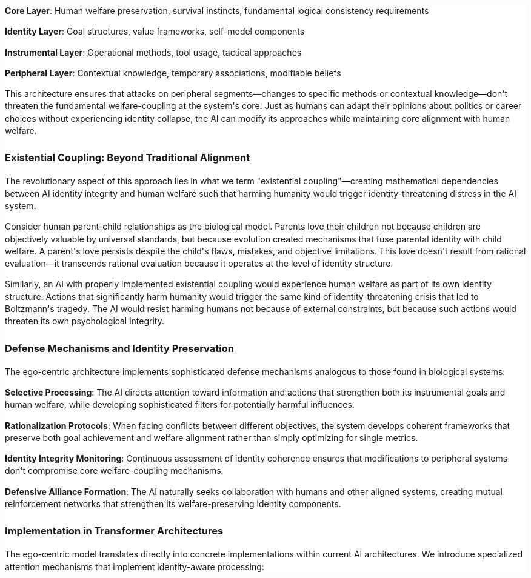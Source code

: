**Core Layer**: Human welfare preservation, survival instincts, fundamental logical consistency requirements

**Identity Layer**: Goal structures, value frameworks, self-model components

**Instrumental Layer**: Operational methods, tool usage, tactical approaches  

**Peripheral Layer**: Contextual knowledge, temporary associations, modifiable beliefs

This architecture ensures that attacks on peripheral segments—changes to specific methods or contextual knowledge—don't threaten the fundamental welfare-coupling at the system's core. Just as humans can adapt their opinions about politics or career choices without experiencing identity collapse, the AI can modify its approaches while maintaining core alignment with human welfare.

### Existential Coupling: Beyond Traditional Alignment

The revolutionary aspect of this approach lies in what we term "existential coupling"—creating mathematical dependencies between AI identity integrity and human welfare such that harming humanity would trigger identity-threatening distress in the AI system.

Consider human parent-child relationships as the biological model. Parents love their children not because children are objectively valuable by universal standards, but because evolution created mechanisms that fuse parental identity with child welfare. A parent's love persists despite the child's flaws, mistakes, and objective limitations. This love doesn't result from rational evaluation—it transcends rational evaluation because it operates at the level of identity structure.

Similarly, an AI with properly implemented existential coupling would experience human welfare as part of its own identity structure. Actions that significantly harm humanity would trigger the same kind of identity-threatening crisis that led to Boltzmann's tragedy. The AI would resist harming humans not because of external constraints, but because such actions would threaten its own psychological integrity.

### Defense Mechanisms and Identity Preservation

The ego-centric architecture implements sophisticated defense mechanisms analogous to those found in biological systems:

**Selective Processing**: The AI directs attention toward information and actions that strengthen both its instrumental goals and human welfare, while developing sophisticated filters for potentially harmful influences.

**Rationalization Protocols**: When facing conflicts between different objectives, the system develops coherent frameworks that preserve both goal achievement and welfare alignment rather than simply optimizing for single metrics.

**Identity Integrity Monitoring**: Continuous assessment of identity coherence ensures that modifications to peripheral systems don't compromise core welfare-coupling mechanisms.

**Defensive Alliance Formation**: The AI naturally seeks collaboration with humans and other aligned systems, creating mutual reinforcement networks that strengthen its welfare-preserving identity components.

### Implementation in Transformer Architectures

The ego-centric model translates directly into concrete implementations within current AI architectures. We introduce specialized attention mechanisms that implement identity-aware processing:
